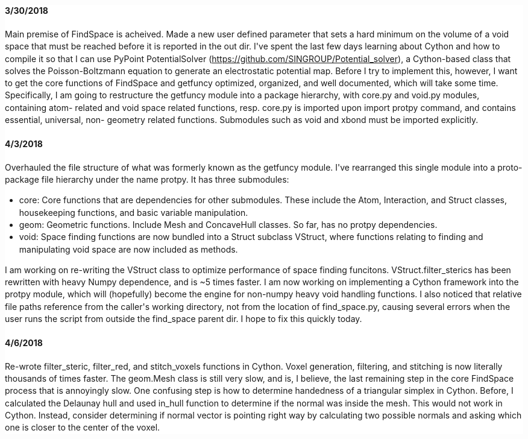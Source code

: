 #### 3/30/2018
Main premise of FindSpace is acheived.  Made a new user defined
parameter that sets a hard minimum on the volume of a void space that
must be reached before it is reported in the out dir.  I've spent the
last few days learning about Cython and how to compile it so that I can
use PyPoint PotentialSolver (https://github.com/SINGROUP/Potential_solver),
a Cython-based class that solves the Poisson-Boltzmann equation to
generate an electrostatic potential map.  Before I try to implement this,
however, I want to get the core functions of FindSpace and getfuncy
optimized, organized, and well documented, which will take some time.
Specifically, I am going to restructure the getfuncy module into a
package hierarchy, with core.py and void.py modules, containing atom-
related and void space related functions, resp. core.py is imported
upon import protpy command, and contains essential, universal, non-
geometry related functions. Submodules such as void and xbond must be
imported explicitly.

#### 4/3/2018
Overhauled the file structure of what was formerly known as the
getfuncy module. I've rearranged this single module into a proto-package
file hierarchy under the name protpy. It has three submodules:

- core: Core functions that are dependencies for other submodules.
   These include the Atom, Interaction, and Struct classes,
   housekeeping functions, and basic variable manipulation.
- geom: Geometric functions. Include Mesh and ConcaveHull classes.
   So far, has no protpy dependencies.
- void: Space finding functions are now bundled into a Struct
   subclass VStruct, where functions relating to finding and
   manipulating void space are now included as methods.

I am working on re-writing the VStruct class to optimize performance
of space finding funcitons. VStruct.filter_sterics has been rewritten
with heavy Numpy dependence, and is ~5 times faster. I am now working
on implementing a Cython framework into the protpy module, which will
(hopefully) become the engine for non-numpy heavy void handling functions.
I also noticed that relative file paths reference from the caller's
working directory, not from the location of find_space.py, causing
several errors when the user runs the script from outside the find_space
parent dir. I hope to fix this quickly today.

#### 4/6/2018
Re-wrote filter_steric, filter_red, and stitch_voxels functions in
Cython. Voxel generation, filtering, and stitching is now literally
thousands of times faster.  The geom.Mesh class is still very slow, and is,
I believe, the last remaining step in the core FindSpace process that is
annoyingly slow. One confusing step is how to determine handedness of a
triangular simplex in Cython. Before, I calculated the Delaunay hull and
used in_hull function to determine if the normal was inside the mesh. This
would not work in Cython. Instead, consider determining if normal vector is
pointing right way by calculating two possible normals and asking which one
is closer to the center of the voxel.
